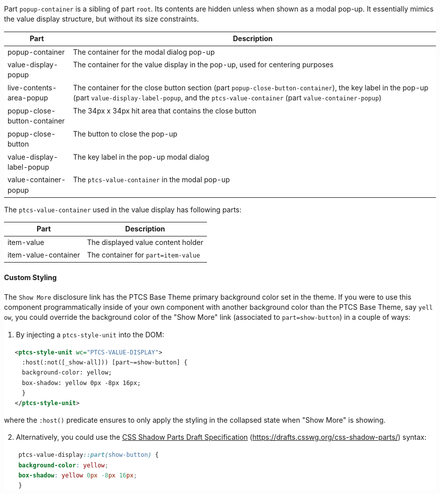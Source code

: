 Part `popup-container` is a sibling of part `root`. Its contents are hidden
unless when shown as a modal pop-up. It essentially mimics the value display
structure, but without its size constraints.

| Part | Description |
|------|-------------|
|popup-container|The container for the modal dialog pop-up|
|value-display-popup|The container for the value display in the pop-up, used for centering purposes|
|live-contents-area-popup|The container for the close button section (part `popup-close-button-container`), the key label in the pop-up (part `value-display-label-popup`, and the `ptcs-value-container` (part `value-container-popup`)|
|popup-close-button-container|The 34px x 34px hit area that contains the close button|
|popup-close-button|The button to close the pop-up|
|value-display-label-popup|The key label in the pop-up modal dialog|
|value-container-popup|The `ptcs-value-container` in the modal pop-up|


The `ptcs-value-container` used in the value display has following parts:

| Part | Description |
|------|-------------|
|item-value|The displayed value content holder|
|item-value-container|The container for `part=item-value`|

#### Custom Styling

The `Show More` disclosure link has the PTCS Base Theme primary background color set in the theme. If you were to use this component programmatically inside of your own component with another background color than the PTCS Base Theme, say `yellow`, you could override the background color of the "Show More" link (associated to `part=show-button`) in a couple of ways:

1. By injecting a `ptcs-style-unit` into the DOM:

```xml
   <ptcs-style-unit wc="PTCS-VALUE-DISPLAY">
     :host(:not([_show-all])) [part~=show-button] {
     background-color: yellow;
     box-shadow: yellow 0px -8px 16px;
     }
   </ptcs-style-unit>
```
where the `:host()` predicate ensures to only apply the styling in the collapsed state when "Show More" is showing.


2. Alternatively, you could use the [CSS Shadow Parts Draft Specification](https://drafts.csswg.org/css-shadow-parts/) (<https://drafts.csswg.org/css-shadow-parts/>) syntax:

```css
    ptcs-value-display::part(show-button) {
    background-color: yellow;
    box-shadow: yellow 0px -8px 16px;
    }
```
